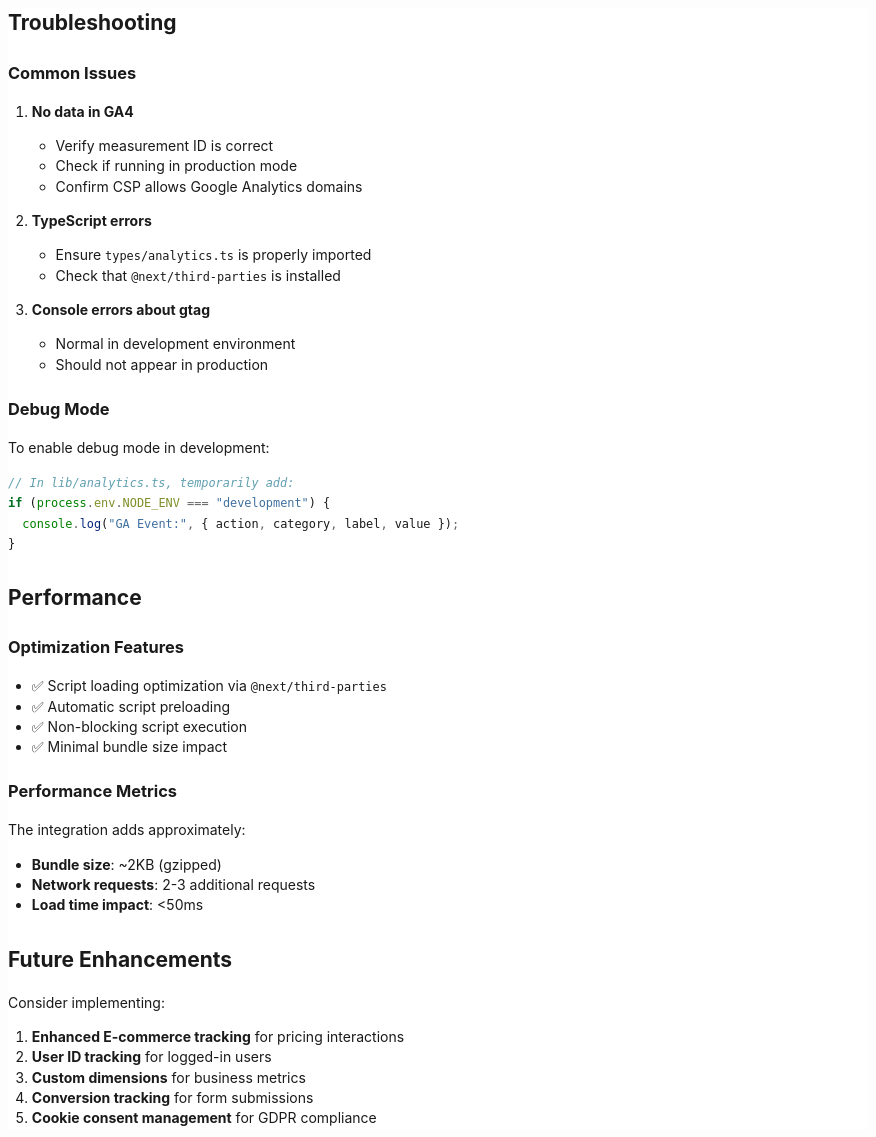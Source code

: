 ## Troubleshooting

### Common Issues

1. **No data in GA4**

   - Verify measurement ID is correct
   - Check if running in production mode
   - Confirm CSP allows Google Analytics domains

2. **TypeScript errors**

   - Ensure `types/analytics.ts` is properly imported
   - Check that `@next/third-parties` is installed

3. **Console errors about gtag**
   - Normal in development environment
   - Should not appear in production

### Debug Mode

To enable debug mode in development:

```typescript
// In lib/analytics.ts, temporarily add:
if (process.env.NODE_ENV === "development") {
  console.log("GA Event:", { action, category, label, value });
}
```

## Performance

### Optimization Features

- ✅ Script loading optimization via `@next/third-parties`
- ✅ Automatic script preloading
- ✅ Non-blocking script execution
- ✅ Minimal bundle size impact

### Performance Metrics

The integration adds approximately:

- **Bundle size**: ~2KB (gzipped)
- **Network requests**: 2-3 additional requests
- **Load time impact**: <50ms

## Future Enhancements

Consider implementing:

1. **Enhanced E-commerce tracking** for pricing interactions
2. **User ID tracking** for logged-in users
3. **Custom dimensions** for business metrics
4. **Conversion tracking** for form submissions
5. **Cookie consent management** for GDPR compliance

